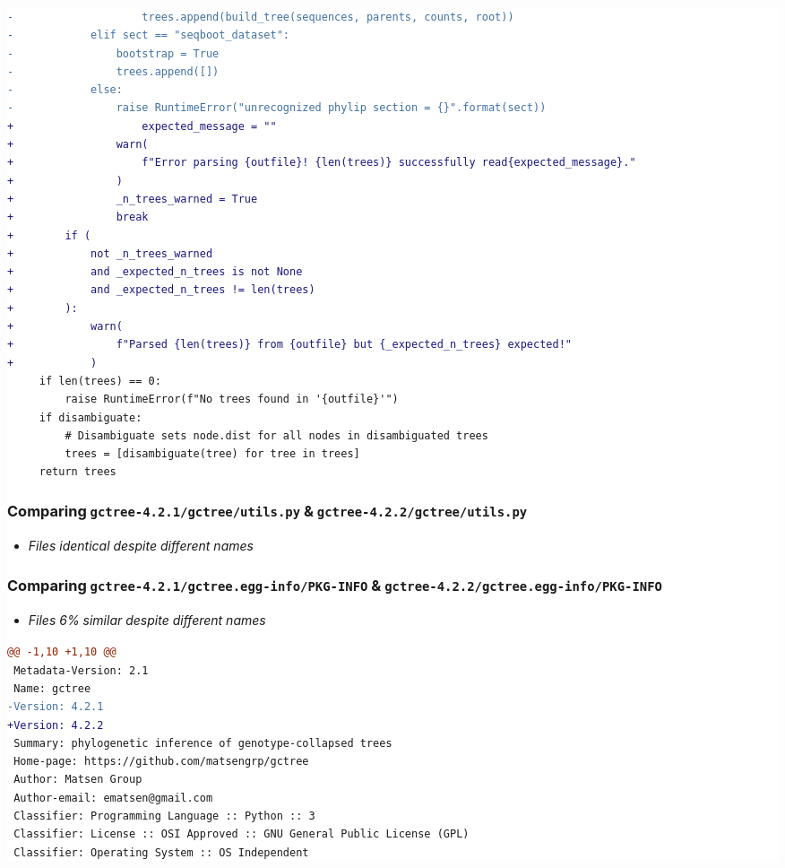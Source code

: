 ```diff
-                    trees.append(build_tree(sequences, parents, counts, root))
-            elif sect == "seqboot_dataset":
-                bootstrap = True
-                trees.append([])
-            else:
-                raise RuntimeError("unrecognized phylip section = {}".format(sect))
+                    expected_message = ""
+                warn(
+                    f"Error parsing {outfile}! {len(trees)} successfully read{expected_message}."
+                )
+                _n_trees_warned = True
+                break
+        if (
+            not _n_trees_warned
+            and _expected_n_trees is not None
+            and _expected_n_trees != len(trees)
+        ):
+            warn(
+                f"Parsed {len(trees)} from {outfile} but {_expected_n_trees} expected!"
+            )
     if len(trees) == 0:
         raise RuntimeError(f"No trees found in '{outfile}'")
     if disambiguate:
         # Disambiguate sets node.dist for all nodes in disambiguated trees
         trees = [disambiguate(tree) for tree in trees]
     return trees
```

### Comparing `gctree-4.2.1/gctree/utils.py` & `gctree-4.2.2/gctree/utils.py`

 * *Files identical despite different names*

### Comparing `gctree-4.2.1/gctree.egg-info/PKG-INFO` & `gctree-4.2.2/gctree.egg-info/PKG-INFO`

 * *Files 6% similar despite different names*

```diff
@@ -1,10 +1,10 @@
 Metadata-Version: 2.1
 Name: gctree
-Version: 4.2.1
+Version: 4.2.2
 Summary: phylogenetic inference of genotype-collapsed trees
 Home-page: https://github.com/matsengrp/gctree
 Author: Matsen Group
 Author-email: ematsen@gmail.com
 Classifier: Programming Language :: Python :: 3
 Classifier: License :: OSI Approved :: GNU General Public License (GPL)
 Classifier: Operating System :: OS Independent
```
